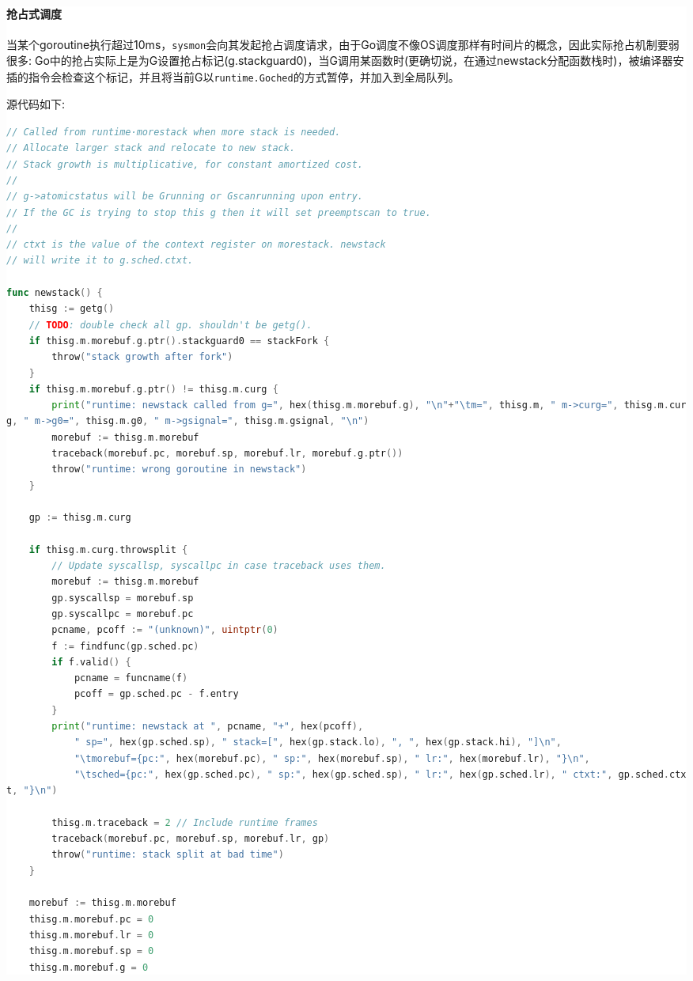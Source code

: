 ```go 

```

#### 抢占式调度

当某个goroutine执行超过10ms，`sysmon`会向其发起抢占调度请求，由于Go调度不像OS调度那样有时间片的概念，因此实际抢占机制要弱很多: Go中的抢占实际上是为G设置抢占标记(g.stackguard0)，当G调用某函数时(更确切说，在通过newstack分配函数栈时)，被编译器安插的指令会检查这个标记，并且将当前G以`runtime.Goched`的方式暂停，并加入到全局队列。

源代码如下:

```go 
// Called from runtime·morestack when more stack is needed.
// Allocate larger stack and relocate to new stack.
// Stack growth is multiplicative, for constant amortized cost.
//
// g->atomicstatus will be Grunning or Gscanrunning upon entry.
// If the GC is trying to stop this g then it will set preemptscan to true.
//
// ctxt is the value of the context register on morestack. newstack
// will write it to g.sched.ctxt.

func newstack() {
	thisg := getg()
	// TODO: double check all gp. shouldn't be getg().
	if thisg.m.morebuf.g.ptr().stackguard0 == stackFork {
		throw("stack growth after fork")
	}
	if thisg.m.morebuf.g.ptr() != thisg.m.curg {
		print("runtime: newstack called from g=", hex(thisg.m.morebuf.g), "\n"+"\tm=", thisg.m, " m->curg=", thisg.m.curg, " m->g0=", thisg.m.g0, " m->gsignal=", thisg.m.gsignal, "\n")
		morebuf := thisg.m.morebuf
		traceback(morebuf.pc, morebuf.sp, morebuf.lr, morebuf.g.ptr())
		throw("runtime: wrong goroutine in newstack")
	}

	gp := thisg.m.curg

	if thisg.m.curg.throwsplit {
		// Update syscallsp, syscallpc in case traceback uses them.
		morebuf := thisg.m.morebuf
		gp.syscallsp = morebuf.sp
		gp.syscallpc = morebuf.pc
		pcname, pcoff := "(unknown)", uintptr(0)
		f := findfunc(gp.sched.pc)
		if f.valid() {
			pcname = funcname(f)
			pcoff = gp.sched.pc - f.entry
		}
		print("runtime: newstack at ", pcname, "+", hex(pcoff),
			" sp=", hex(gp.sched.sp), " stack=[", hex(gp.stack.lo), ", ", hex(gp.stack.hi), "]\n",
			"\tmorebuf={pc:", hex(morebuf.pc), " sp:", hex(morebuf.sp), " lr:", hex(morebuf.lr), "}\n",
			"\tsched={pc:", hex(gp.sched.pc), " sp:", hex(gp.sched.sp), " lr:", hex(gp.sched.lr), " ctxt:", gp.sched.ctxt, "}\n")

		thisg.m.traceback = 2 // Include runtime frames
		traceback(morebuf.pc, morebuf.sp, morebuf.lr, gp)
		throw("runtime: stack split at bad time")
	}

	morebuf := thisg.m.morebuf
	thisg.m.morebuf.pc = 0
	thisg.m.morebuf.lr = 0
	thisg.m.morebuf.sp = 0
	thisg.m.morebuf.g = 0
```